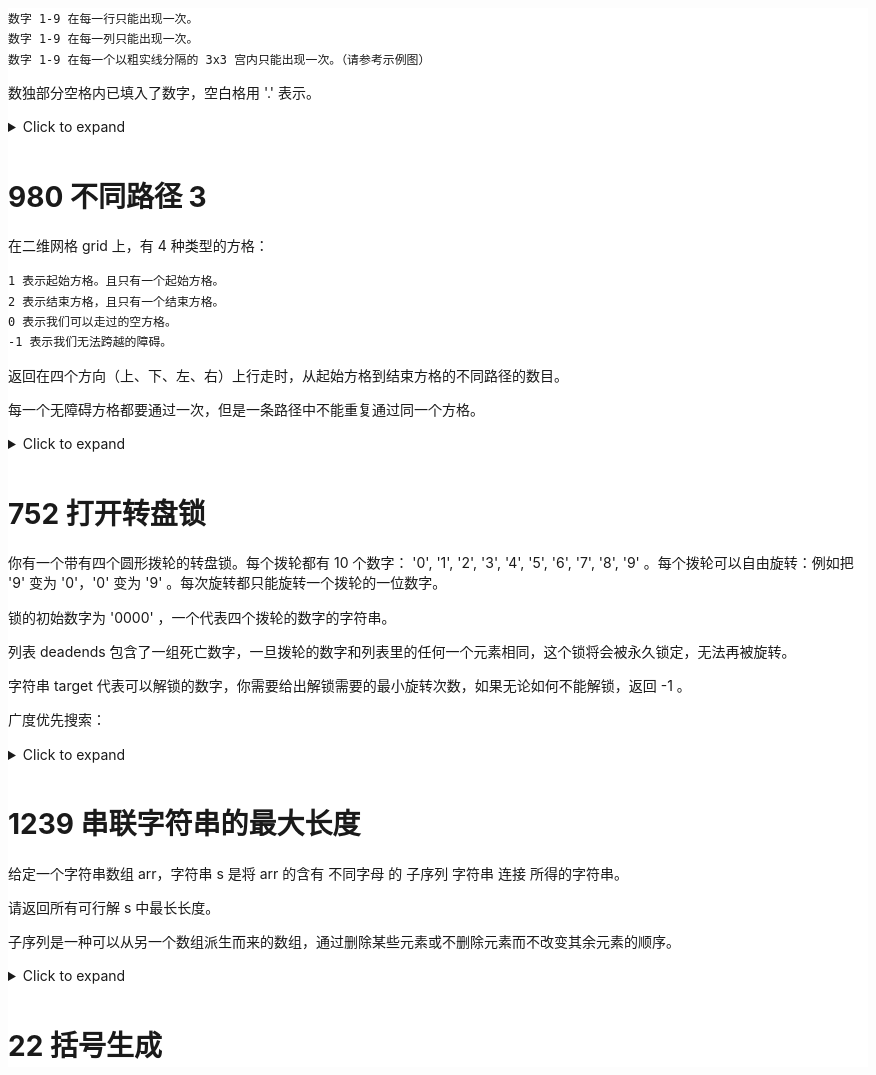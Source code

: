     数字 1-9 在每一行只能出现一次。
    数字 1-9 在每一列只能出现一次。
    数字 1-9 在每一个以粗实线分隔的 3x3 宫内只能出现一次。（请参考示例图）

数独部分空格内已填入了数字，空白格用 \'.\' 表示。

<details><summary>Click to expand</summary></details>

# 980 不同路径 3
在二维网格 grid 上，有 4 种类型的方格：

    1 表示起始方格。且只有一个起始方格。
    2 表示结束方格，且只有一个结束方格。
    0 表示我们可以走过的空方格。
    -1 表示我们无法跨越的障碍。

返回在四个方向（上、下、左、右）上行走时，从起始方格到结束方格的不同路径的数目。

每一个无障碍方格都要通过一次，但是一条路径中不能重复通过同一个方格。

<details><summary>Click to expand</summary></details>

# 752 打开转盘锁
你有一个带有四个圆形拨轮的转盘锁。每个拨轮都有 10 个数字： \'0\', \'1\',
\'2\', \'3\', \'4\', \'5\', \'6\', \'7\', \'8\', \'9\'
。每个拨轮可以自由旋转：例如把 \'9\' 变为 \'0\'，\'0\' 变为 \'9\'
。每次旋转都只能旋转一个拨轮的一位数字。

锁的初始数字为 \'0000\' ，一个代表四个拨轮的数字的字符串。

列表 deadends
包含了一组死亡数字，一旦拨轮的数字和列表里的任何一个元素相同，这个锁将会被永久锁定，无法再被旋转。

字符串 target
代表可以解锁的数字，你需要给出解锁需要的最小旋转次数，如果无论如何不能解锁，返回
-1 。

广度优先搜索：

<details><summary>Click to expand</summary></details>

# 1239 串联字符串的最大长度
给定一个字符串数组 arr，字符串 s 是将 arr 的含有 不同字母 的 子序列
字符串 连接 所得的字符串。

请返回所有可行解 s 中最长长度。

子序列是一种可以从另一个数组派生而来的数组，通过删除某些元素或不删除元素而不改变其余元素的顺序。

<details><summary>Click to expand</summary></details>

# 22 括号生成
